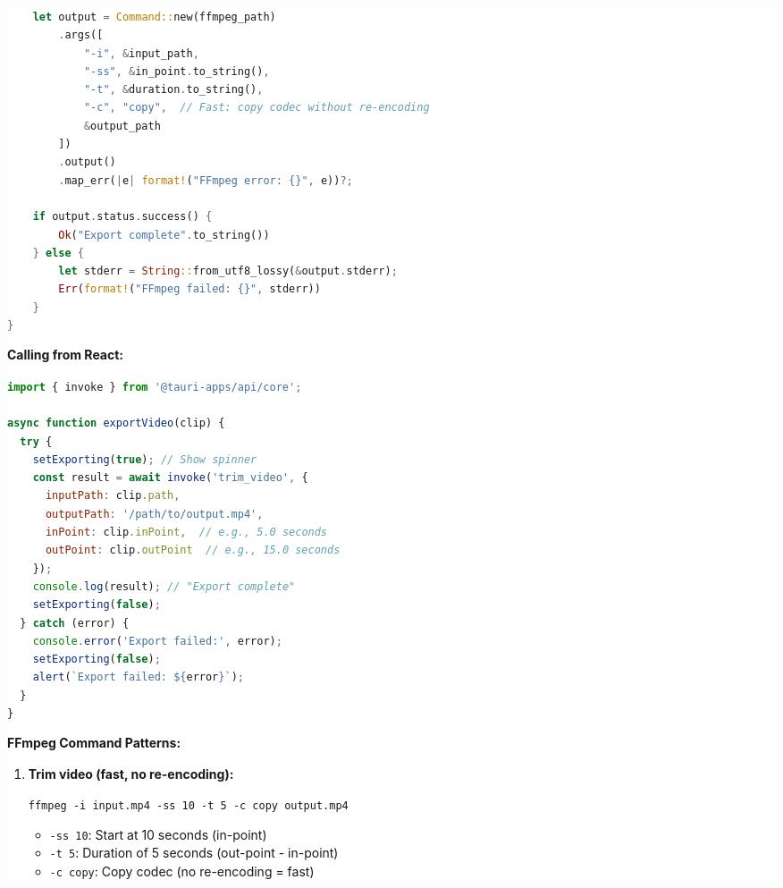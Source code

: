 ```rust
    let output = Command::new(ffmpeg_path)
        .args([
            "-i", &input_path,
            "-ss", &in_point.to_string(),
            "-t", &duration.to_string(),
            "-c", "copy",  // Fast: copy codec without re-encoding
            &output_path
        ])
        .output()
        .map_err(|e| format!("FFmpeg error: {}", e))?;

    if output.status.success() {
        Ok("Export complete".to_string())
    } else {
        let stderr = String::from_utf8_lossy(&output.stderr);
        Err(format!("FFmpeg failed: {}", stderr))
    }
}
```

**Calling from React:**
```javascript
import { invoke } from '@tauri-apps/api/core';

async function exportVideo(clip) {
  try {
    setExporting(true); // Show spinner
    const result = await invoke('trim_video', {
      inputPath: clip.path,
      outputPath: '/path/to/output.mp4',
      inPoint: clip.inPoint,  // e.g., 5.0 seconds
      outPoint: clip.outPoint  // e.g., 15.0 seconds
    });
    console.log(result); // "Export complete"
    setExporting(false);
  } catch (error) {
    console.error('Export failed:', error);
    setExporting(false);
    alert(`Export failed: ${error}`);
  }
}
```

**FFmpeg Command Patterns:**

1. **Trim video (fast, no re-encoding):**
   ```
   ffmpeg -i input.mp4 -ss 10 -t 5 -c copy output.mp4
   ```
   - `-ss 10`: Start at 10 seconds (in-point)
   - `-t 5`: Duration of 5 seconds (out-point - in-point)
   - `-c copy`: Copy codec (no re-encoding = fast)
